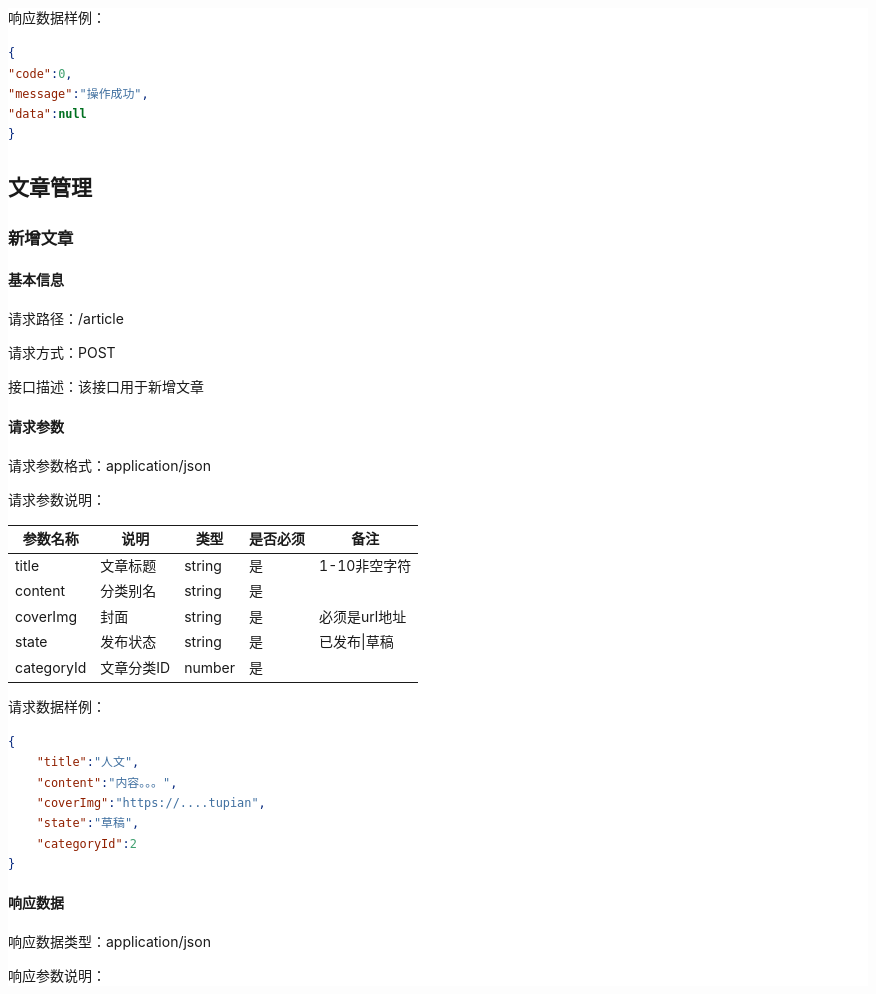 响应数据样例：

```json
{
"code":0,
"message":"操作成功",
"data":null
}
```

## 文章管理

### 新增文章

#### 基本信息

请求路径：/article

请求方式：POST

接口描述：该接口用于新增文章

#### 请求参数

请求参数格式：application/json

请求参数说明：

| 参数名称   | 说明       | 类型   | 是否必须 | 备注          |
| ---------- | ---------- | ------ | -------- | ------------- |
| title      | 文章标题   | string | 是       | 1-10非空字符  |
| content    | 分类别名   | string | 是       |               |
| coverImg   | 封面       | string | 是       | 必须是url地址 |
| state      | 发布状态   | string | 是       | 已发布\|草稿  |
| categoryId | 文章分类ID | number | 是       |               |

请求数据样例：

```json
{ 
	"title":"人文",
    "content":"内容。。。",
    "coverImg":"https://....tupian",
    "state":"草稿",
    "categoryId":2
}
```

#### 响应数据

响应数据类型：application/json

响应参数说明：
